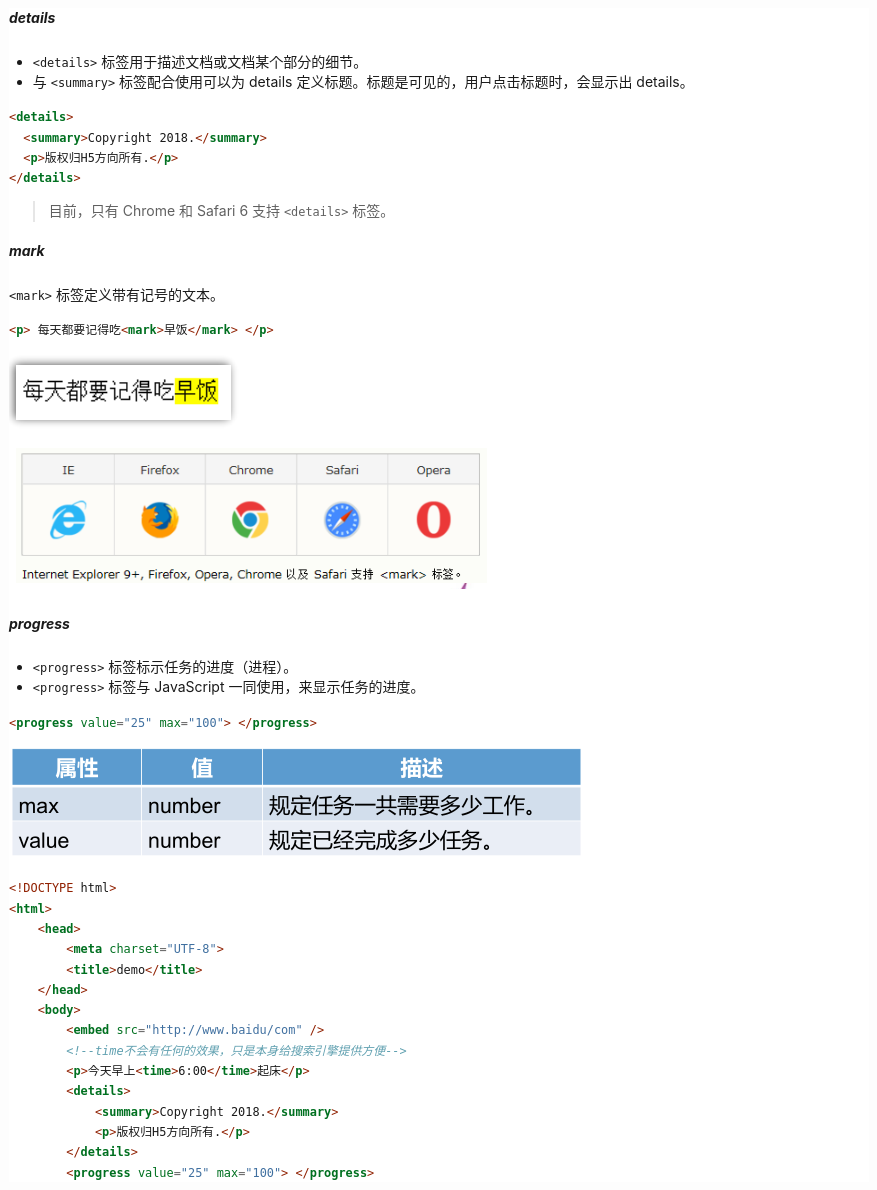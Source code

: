 ##### details

- `<details>` 标签用于描述文档或文档某个部分的细节。
- 与 `<summary>` 标签配合使用可以为 details 定义标题。标题是可见的，用户点击标题时，会显示出 details。

```html
<details>
  <summary>Copyright 2018.</summary>			
  <p>版权归H5方向所有.</p>
</details>
```

> 目前，只有 Chrome 和 Safari 6 支持 `<details>` 标签。

##### mark

`<mark>` 标签定义带有记号的文本。

```html
<p> 每天都要记得吃<mark>早饭</mark> </p>
```

![](images/14.png)

##### progress

- `<progress>` 标签标示任务的进度（进程）。
- `<progress>` 标签与 JavaScript 一同使用，来显示任务的进度。

```html
<progress value="25" max="100"> </progress>
```

![](images/15.png)

```html
<!DOCTYPE html>
<html>
	<head>
		<meta charset="UTF-8">
		<title>demo</title>
	</head>
	<body>
		<embed src="http://www.baidu/com" />
		<!--time不会有任何的效果，只是本身给搜索引擎提供方便-->
		<p>今天早上<time>6:00</time>起床</p>
		<details>
			<summary>Copyright 2018.</summary>			
			<p>版权归H5方向所有.</p>
		</details>
		<progress value="25" max="100"> </progress>
```